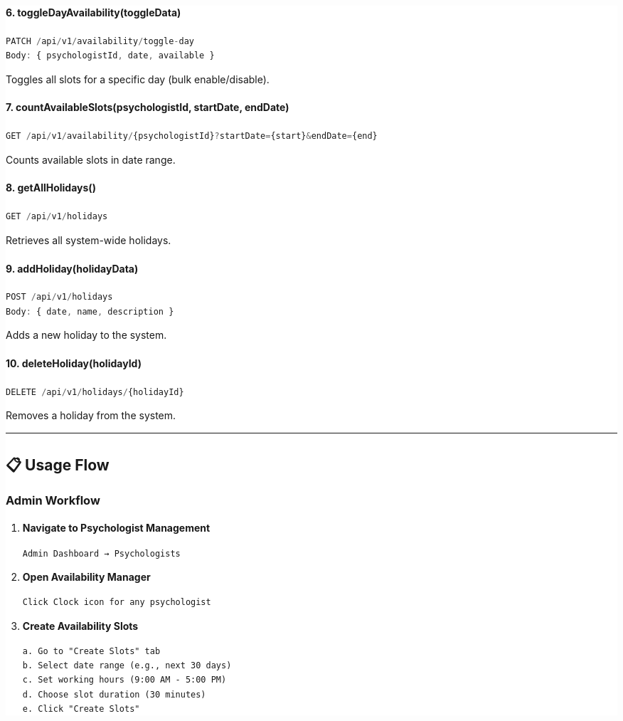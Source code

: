 #### 6. toggleDayAvailability(toggleData)
```javascript
PATCH /api/v1/availability/toggle-day
Body: { psychologistId, date, available }
```
Toggles all slots for a specific day (bulk enable/disable).

#### 7. countAvailableSlots(psychologistId, startDate, endDate)
```javascript
GET /api/v1/availability/{psychologistId}?startDate={start}&endDate={end}
```
Counts available slots in date range.

#### 8. getAllHolidays()
```javascript
GET /api/v1/holidays
```
Retrieves all system-wide holidays.

#### 9. addHoliday(holidayData)
```javascript
POST /api/v1/holidays
Body: { date, name, description }
```
Adds a new holiday to the system.

#### 10. deleteHoliday(holidayId)
```javascript
DELETE /api/v1/holidays/{holidayId}
```
Removes a holiday from the system.

---

## 📋 Usage Flow

### Admin Workflow

1. **Navigate to Psychologist Management**
   ```
   Admin Dashboard → Psychologists
   ```

2. **Open Availability Manager**
   ```
   Click Clock icon for any psychologist
   ```

3. **Create Availability Slots**
   ```
   a. Go to "Create Slots" tab
   b. Select date range (e.g., next 30 days)
   c. Set working hours (9:00 AM - 5:00 PM)
   d. Choose slot duration (30 minutes)
   e. Click "Create Slots"
   ```
